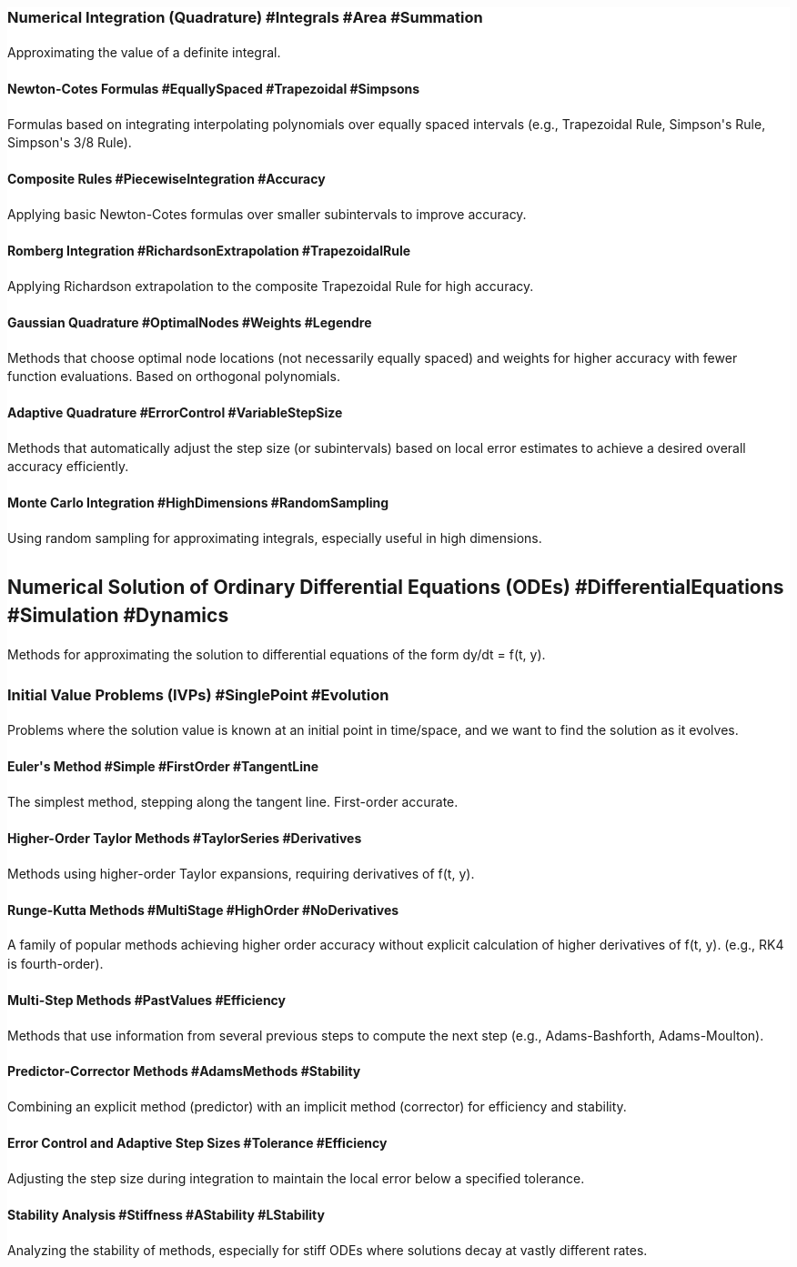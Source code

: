 ### Numerical Integration (Quadrature) #Integrals #Area #Summation
Approximating the value of a definite integral.
#### Newton-Cotes Formulas #EquallySpaced #Trapezoidal #Simpsons
Formulas based on integrating interpolating polynomials over equally spaced intervals (e.g., Trapezoidal Rule, Simpson's Rule, Simpson's 3/8 Rule).
#### Composite Rules #PiecewiseIntegration #Accuracy
Applying basic Newton-Cotes formulas over smaller subintervals to improve accuracy.
#### Romberg Integration #RichardsonExtrapolation #TrapezoidalRule
Applying Richardson extrapolation to the composite Trapezoidal Rule for high accuracy.
#### Gaussian Quadrature #OptimalNodes #Weights #Legendre
Methods that choose optimal node locations (not necessarily equally spaced) and weights for higher accuracy with fewer function evaluations. Based on orthogonal polynomials.
#### Adaptive Quadrature #ErrorControl #VariableStepSize
Methods that automatically adjust the step size (or subintervals) based on local error estimates to achieve a desired overall accuracy efficiently.
#### Monte Carlo Integration #HighDimensions #RandomSampling
Using random sampling for approximating integrals, especially useful in high dimensions.

## Numerical Solution of Ordinary Differential Equations (ODEs) #DifferentialEquations #Simulation #Dynamics
Methods for approximating the solution to differential equations of the form dy/dt = f(t, y).

### Initial Value Problems (IVPs) #SinglePoint #Evolution
Problems where the solution value is known at an initial point in time/space, and we want to find the solution as it evolves.
#### Euler's Method #Simple #FirstOrder #TangentLine
The simplest method, stepping along the tangent line. First-order accurate.
#### Higher-Order Taylor Methods #TaylorSeries #Derivatives
Methods using higher-order Taylor expansions, requiring derivatives of f(t, y).
#### Runge-Kutta Methods #MultiStage #HighOrder #NoDerivatives
A family of popular methods achieving higher order accuracy without explicit calculation of higher derivatives of f(t, y). (e.g., RK4 is fourth-order).
#### Multi-Step Methods #PastValues #Efficiency
Methods that use information from several previous steps to compute the next step (e.g., Adams-Bashforth, Adams-Moulton).
#### Predictor-Corrector Methods #AdamsMethods #Stability
Combining an explicit method (predictor) with an implicit method (corrector) for efficiency and stability.
#### Error Control and Adaptive Step Sizes #Tolerance #Efficiency
Adjusting the step size during integration to maintain the local error below a specified tolerance.
#### Stability Analysis #Stiffness #AStability #LStability
Analyzing the stability of methods, especially for stiff ODEs where solutions decay at vastly different rates.

